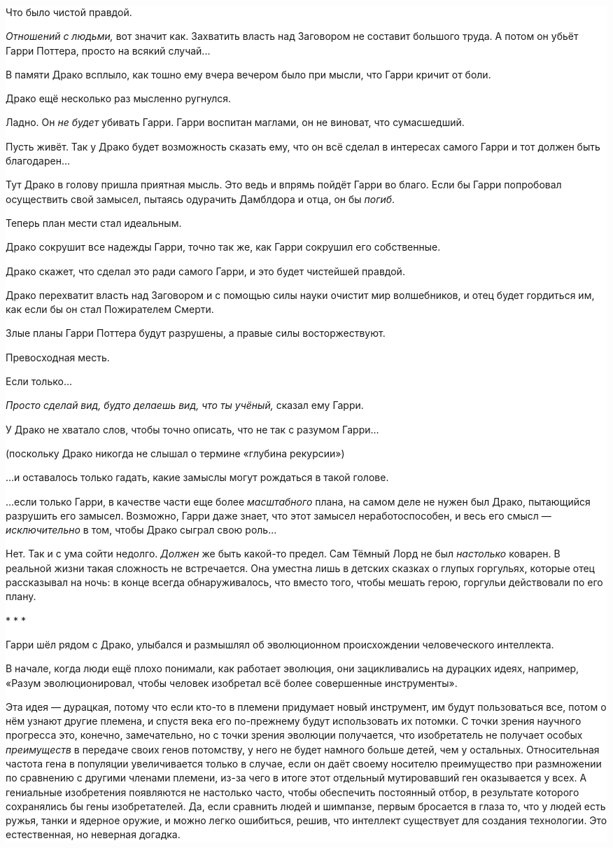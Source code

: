 Что было чистой правдой.

*Отношений с людьми,* вот значит как. Захватить власть над Заговором не составит большого труда. А потом он убьёт Гарри Поттера, просто на всякий случай...

В памяти Драко всплыло, как тошно ему вчера вечером было при мысли, что Гарри кричит от боли.

Драко ещё несколько раз мысленно ругнулся.

Ладно. Он *не будет* убивать Гарри. Гарри воспитан маглами, он не виноват, что сумасшедший.

Пусть живёт. Так у Драко будет возможность сказать ему, что он всё сделал в интересах самого Гарри и тот должен быть благодарен...

Тут Драко в голову пришла приятная мысль. Это ведь и впрямь пойдёт Гарри во благо. Если бы Гарри попробовал осуществить свой замысел, пытаясь одурачить Дамблдора и отца, он бы *погиб*.

Теперь план мести стал идеальным.

Драко сокрушит все надежды Гарри, точно так же, как Гарри сокрушил его собственные.

Драко скажет, что сделал это ради самого Гарри, и это будет чистейшей правдой.

Драко перехватит власть над Заговором и с помощью силы науки очистит мир волшебников, и отец будет гордиться им, как если бы он стал Пожирателем Смерти.

Злые планы Гарри Поттера будут разрушены, а правые силы восторжествуют.

Превосходная месть.

Если только...

*Просто сделай вид, будто делаешь вид, что ты учёный,* сказал ему Гарри.

У Драко не хватало слов, чтобы точно описать, что не так с разумом Гарри...

(поскольку Драко никогда не слышал о термине «глубина рекурсии»)

…и оставалось только гадать, какие замыслы могут рождаться в такой голове.

…если только Гарри, в качестве части еще более *масштабного* плана, на самом деле не нужен был Драко, пытающийся разрушить его замысел. Возможно, Гарри даже знает, что этот замысел неработоспособен, и весь его смысл — *исключительно* в том, чтобы Драко сыграл свою роль...

Нет. Так и с ума сойти недолго. *Должен* же быть какой-то предел. Сам Тёмный Лорд не был *настолько* коварен. В реальной жизни такая сложность не встречается. Она уместна лишь в детских сказках о глупых горгульях, которые отец рассказывал на ночь: в конце всегда обнаруживалось, что вместо того, чтобы мешать герою, горгульи действовали по его плану.

\* \* \*

Гарри шёл рядом с Драко, улыбался и размышлял об эволюционном происхождении человеческого интеллекта.

В начале, когда люди ещё плохо понимали, как работает эволюция, они зацикливались на дурацких идеях, например, «Разум эволюционировал, чтобы человек изобретал всё более совершенные инструменты».

Эта идея — дурацкая, потому что если кто-то в племени придумает новый инструмент, им будут пользоваться все, потом о нём узнают другие племена, и спустя века его по-прежнему будут использовать их потомки. С точки зрения научного прогресса это, конечно, замечательно, но с точки зрения эволюции получается, что изобретатель не получает особых *преимуществ* в передаче своих генов потомству, у него не будет намного больше детей, чем у остальных. Относительная частота гена в популяции увеличивается только в случае, если он даёт своему носителю преимущество при размножении по сравнению с другими членами племени, из-за чего в итоге этот отдельный мутировавший ген оказывается у всех. А гениальные изобретения появляются не настолько часто, чтобы обеспечить постоянный отбор, в результате которого сохранялись бы гены изобретателей. Да, если сравнить людей и шимпанзе, первым бросается в глаза то, что у людей есть ружья, танки и ядерное оружие, и можно легко ошибиться, решив, что интеллект существует для создания технологии. Это естественная, но неверная догадка.
